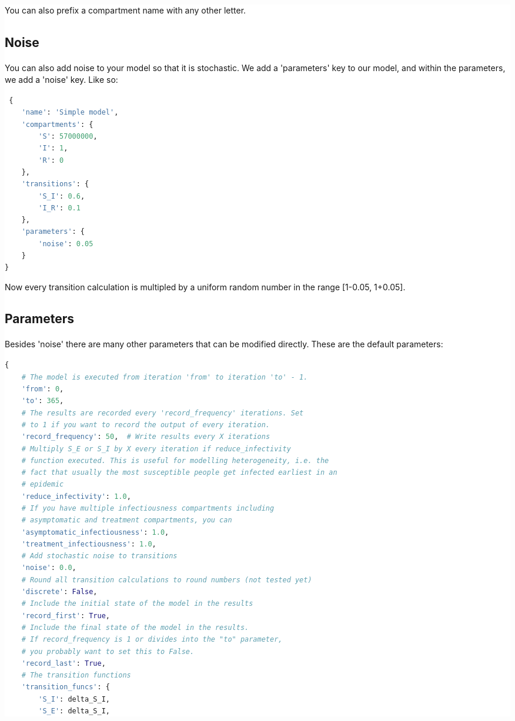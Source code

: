 You can also prefix a compartment name with any other letter.

## Noise

You can also add noise to your model so that it is stochastic. We add a
'parameters' key to our model, and within the parameters, we add a 'noise'
key. Like so:

```Python
 {
    'name': 'Simple model',
    'compartments': {
        'S': 57000000,
        'I': 1,
        'R': 0
    },
    'transitions': {
        'S_I': 0.6,
        'I_R': 0.1
    },
    'parameters': {
        'noise': 0.05
    }
}
```

Now every transition calculation is multipled by a uniform random number in the
range [1-0.05, 1+0.05].

## Parameters

Besides 'noise' there are many other parameters that can be modified
directly. These are the default parameters:

```Python
{
    # The model is executed from iteration 'from' to iteration 'to' - 1.
    'from': 0,
    'to': 365,
    # The results are recorded every 'record_frequency' iterations. Set
    # to 1 if you want to record the output of every iteration.
    'record_frequency': 50,  # Write results every X iterations
    # Multiply S_E or S_I by X every iteration if reduce_infectivity
    # function executed. This is useful for modelling heterogeneity, i.e. the
    # fact that usually the most susceptible people get infected earliest in an
    # epidemic
    'reduce_infectivity': 1.0,
    # If you have multiple infectiousness compartments including
    # asymptomatic and treatment compartments, you can
    'asymptomatic_infectiousness': 1.0,
    'treatment_infectiousness': 1.0,
    # Add stochastic noise to transitions
    'noise': 0.0,
    # Round all transition calculations to round numbers (not tested yet)
    'discrete': False,
    # Include the initial state of the model in the results
    'record_first': True,
    # Include the final state of the model in the results.
    # If record_frequency is 1 or divides into the "to" parameter,
    # you probably want to set this to False.
    'record_last': True,
    # The transition functions
    'transition_funcs': {
        'S_I': delta_S_I,
        'S_E': delta_S_I,
```